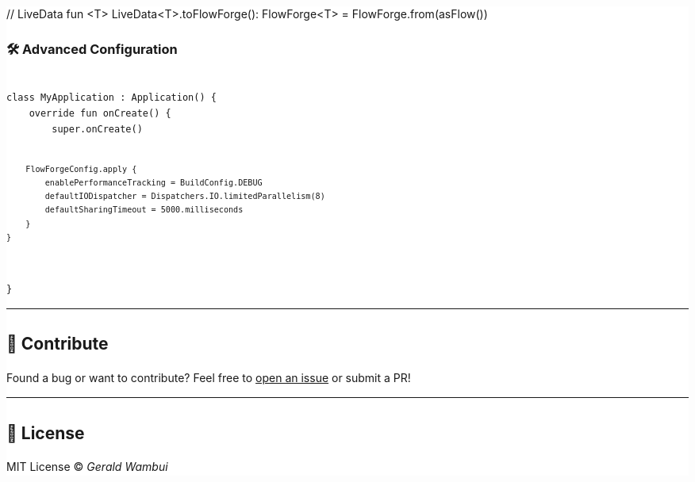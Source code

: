 // LiveData
fun &lt;T&gt; LiveData&lt;T&gt;.toFlowForge(): FlowForge&lt;T&gt; = FlowForge.from(asFlow())
  </code></pre>

  <h3>🛠️ Advanced Configuration</h3>
  <pre><code>
class MyApplication : Application() {
    override fun onCreate() {
        super.onCreate()

        FlowForgeConfig.apply {
            enablePerformanceTracking = BuildConfig.DEBUG
            defaultIODispatcher = Dispatchers.IO.limitedParallelism(8)
            defaultSharingTimeout = 5000.milliseconds
        }
    }
}
  </code></pre>

  <hr/>

  <h2>🌟 Contribute</h2>
  <p>Found a bug or want to contribute? Feel free to <a href="https://github.com/your-org/flowforge/issues">open an issue</a> or submit a PR!</p>

  <hr/>

  <h2>📄 License</h2>
  <p>MIT License © <em>Gerald Wambui</em></p>

</body>
</html>
